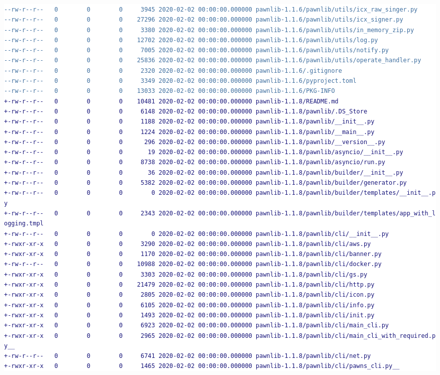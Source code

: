```diff
--rw-r--r--   0        0        0     3945 2020-02-02 00:00:00.000000 pawnlib-1.1.6/pawnlib/utils/icx_raw_singer.py
--rw-r--r--   0        0        0    27296 2020-02-02 00:00:00.000000 pawnlib-1.1.6/pawnlib/utils/icx_signer.py
--rw-r--r--   0        0        0     3380 2020-02-02 00:00:00.000000 pawnlib-1.1.6/pawnlib/utils/in_memory_zip.py
--rw-r--r--   0        0        0    12702 2020-02-02 00:00:00.000000 pawnlib-1.1.6/pawnlib/utils/log.py
--rw-r--r--   0        0        0     7005 2020-02-02 00:00:00.000000 pawnlib-1.1.6/pawnlib/utils/notify.py
--rw-r--r--   0        0        0    25836 2020-02-02 00:00:00.000000 pawnlib-1.1.6/pawnlib/utils/operate_handler.py
--rw-r--r--   0        0        0     2320 2020-02-02 00:00:00.000000 pawnlib-1.1.6/.gitignore
--rw-r--r--   0        0        0     3349 2020-02-02 00:00:00.000000 pawnlib-1.1.6/pyproject.toml
--rw-r--r--   0        0        0    13033 2020-02-02 00:00:00.000000 pawnlib-1.1.6/PKG-INFO
+-rw-r--r--   0        0        0    10481 2020-02-02 00:00:00.000000 pawnlib-1.1.8/README.md
+-rw-r--r--   0        0        0     6148 2020-02-02 00:00:00.000000 pawnlib-1.1.8/pawnlib/.DS_Store
+-rw-r--r--   0        0        0     1188 2020-02-02 00:00:00.000000 pawnlib-1.1.8/pawnlib/__init__.py
+-rw-r--r--   0        0        0     1224 2020-02-02 00:00:00.000000 pawnlib-1.1.8/pawnlib/__main__.py
+-rw-r--r--   0        0        0      296 2020-02-02 00:00:00.000000 pawnlib-1.1.8/pawnlib/__version__.py
+-rw-r--r--   0        0        0       19 2020-02-02 00:00:00.000000 pawnlib-1.1.8/pawnlib/asyncio/__init__.py
+-rw-r--r--   0        0        0     8738 2020-02-02 00:00:00.000000 pawnlib-1.1.8/pawnlib/asyncio/run.py
+-rw-r--r--   0        0        0       36 2020-02-02 00:00:00.000000 pawnlib-1.1.8/pawnlib/builder/__init__.py
+-rw-r--r--   0        0        0     5382 2020-02-02 00:00:00.000000 pawnlib-1.1.8/pawnlib/builder/generator.py
+-rw-r--r--   0        0        0        0 2020-02-02 00:00:00.000000 pawnlib-1.1.8/pawnlib/builder/templates/__init__.py
+-rw-r--r--   0        0        0     2343 2020-02-02 00:00:00.000000 pawnlib-1.1.8/pawnlib/builder/templates/app_with_logging.tmpl
+-rw-r--r--   0        0        0        0 2020-02-02 00:00:00.000000 pawnlib-1.1.8/pawnlib/cli/__init__.py
+-rwxr-xr-x   0        0        0     3290 2020-02-02 00:00:00.000000 pawnlib-1.1.8/pawnlib/cli/aws.py
+-rwxr-xr-x   0        0        0     1170 2020-02-02 00:00:00.000000 pawnlib-1.1.8/pawnlib/cli/banner.py
+-rw-r--r--   0        0        0    10988 2020-02-02 00:00:00.000000 pawnlib-1.1.8/pawnlib/cli/docker.py
+-rwxr-xr-x   0        0        0     3303 2020-02-02 00:00:00.000000 pawnlib-1.1.8/pawnlib/cli/gs.py
+-rwxr-xr-x   0        0        0    21479 2020-02-02 00:00:00.000000 pawnlib-1.1.8/pawnlib/cli/http.py
+-rwxr-xr-x   0        0        0     2805 2020-02-02 00:00:00.000000 pawnlib-1.1.8/pawnlib/cli/icon.py
+-rwxr-xr-x   0        0        0     6105 2020-02-02 00:00:00.000000 pawnlib-1.1.8/pawnlib/cli/info.py
+-rwxr-xr-x   0        0        0     1493 2020-02-02 00:00:00.000000 pawnlib-1.1.8/pawnlib/cli/init.py
+-rwxr-xr-x   0        0        0     6923 2020-02-02 00:00:00.000000 pawnlib-1.1.8/pawnlib/cli/main_cli.py
+-rwxr-xr-x   0        0        0     2965 2020-02-02 00:00:00.000000 pawnlib-1.1.8/pawnlib/cli/main_cli_with_required.py__
+-rw-r--r--   0        0        0     6741 2020-02-02 00:00:00.000000 pawnlib-1.1.8/pawnlib/cli/net.py
+-rwxr-xr-x   0        0        0     1465 2020-02-02 00:00:00.000000 pawnlib-1.1.8/pawnlib/cli/pawns_cli.py__
```